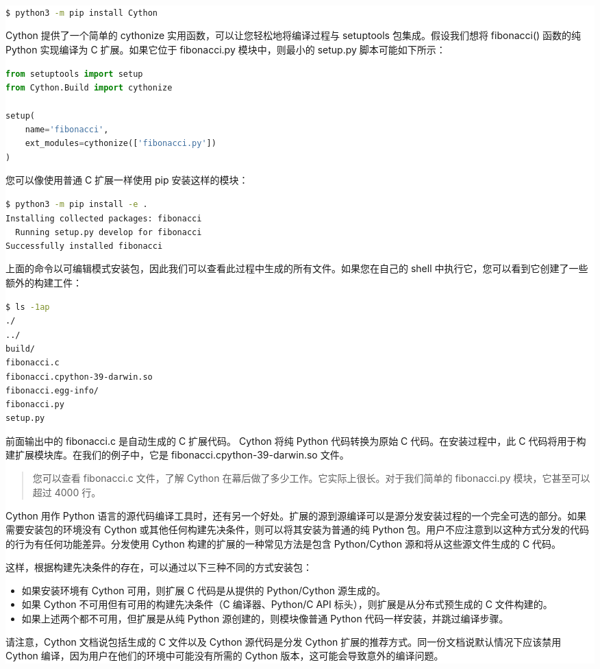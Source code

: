 ```sh
$ python3 -m pip install Cython
```

Cython 提供了一个简单的 cythonize 实用函数，可以让您轻松地将编译过程与 setuptools 包集成。假设我们想将 fibonacci() 函数的纯 Python 实现编译为 C 扩展。如果它位于 fibonacci.py 模块中，则最小的 setup.py 脚本可能如下所示：

```python
from setuptools import setup 
from Cython.Build import cythonize 
 
setup( 
    name='fibonacci', 
    ext_modules=cythonize(['fibonacci.py']) 
)
```

您可以像使用普通 C 扩展一样使用 pip 安装这样的模块：

```sh
$ python3 -m pip install -e .
Installing collected packages: fibonacci
  Running setup.py develop for fibonacci
Successfully installed fibonacci
```

上面的命令以可编辑模式安装包，因此我们可以查看此过程中生成的所有文件。如果您在自己的 shell 中执行它，您可以看到它创建了一些额外的构建工件：

```sh
$ ls -1ap
./
../
build/
fibonacci.c
fibonacci.cpython-39-darwin.so
fibonacci.egg-info/
fibonacci.py
setup.py
```


前面输出中的 fibonacci.c 是自动生成的 C 扩展代码。 Cython 将纯 Python 代码转换为原始 C 代码。在安装过程中，此 C 代码将用于构建扩展模块库。在我们的例子中，它是 fibonacci.cpython-39-darwin.so 文件。

> 您可以查看 fibonacci.c 文件，了解 Cython 在幕后做了多少工作。它实际上很长。对于我们简单的 fibonacci.py 模块，它甚至可以超过 4000 行。

Cython 用作 Python 语言的源代码编译工具时，还有另一个好处。扩展的源到源编译可以是源分发安装过程的一个完全可选的部分。如果需要安装包的环境没有 Cython 或其他任何构建先决条件，则可以将其安装为普通的纯 Python 包。用户不应注意到以这种方式分发的代码的行为有任何功能差异。分发使用 Cython 构建的扩展的一种常见方法是包含 Python/Cython 源和将从这些源文件生成的 C 代码。

这样，根据构建先决条件的存在，可以通过以下三种不同的方式安装包：

- 如果安装环境有 Cython 可用，则扩展 C 代码是从提供的 Python/Cython 源生成的。
- 如果 Cython 不可用但有可用的构建先决条件（C 编译器、Python/C API 标头），则扩展是从分布式预生成的 C 文件构建的。
- 如果上述两个都不可用，但扩展是从纯 Python 源创建的，则模块像普通 Python 代码一样安装，并跳过编译步骤。

请注意，Cython 文档说包括生成的 C 文件以及 Cython 源代码是分发 Cython 扩展的推荐方式。同一份文档说默认情况下应该禁用 Cython 编译，因为用户在他们的环境中可能没有所需的 Cython 版本，这可能会导致意外的编译问题。
